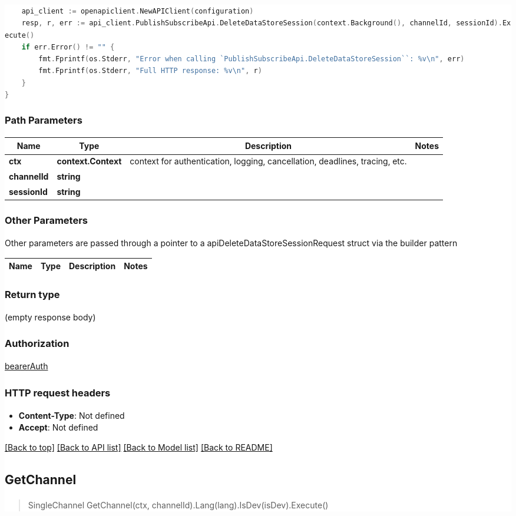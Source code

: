 ```go
    api_client := openapiclient.NewAPIClient(configuration)
    resp, r, err := api_client.PublishSubscribeApi.DeleteDataStoreSession(context.Background(), channelId, sessionId).Execute()
    if err.Error() != "" {
        fmt.Fprintf(os.Stderr, "Error when calling `PublishSubscribeApi.DeleteDataStoreSession``: %v\n", err)
        fmt.Fprintf(os.Stderr, "Full HTTP response: %v\n", r)
    }
}
```

### Path Parameters


Name | Type | Description  | Notes
------------- | ------------- | ------------- | -------------
**ctx** | **context.Context** | context for authentication, logging, cancellation, deadlines, tracing, etc.
**channelId** | **string** |  | 
**sessionId** | **string** |  | 

### Other Parameters

Other parameters are passed through a pointer to a apiDeleteDataStoreSessionRequest struct via the builder pattern


Name | Type | Description  | Notes
------------- | ------------- | ------------- | -------------



### Return type

 (empty response body)

### Authorization

[bearerAuth](../README.md#bearerAuth)

### HTTP request headers

- **Content-Type**: Not defined
- **Accept**: Not defined

[[Back to top]](#) [[Back to API list]](../README.md#documentation-for-api-endpoints)
[[Back to Model list]](../README.md#documentation-for-models)
[[Back to README]](../README.md)


## GetChannel

> SingleChannel GetChannel(ctx, channelId).Lang(lang).IsDev(isDev).Execute()

